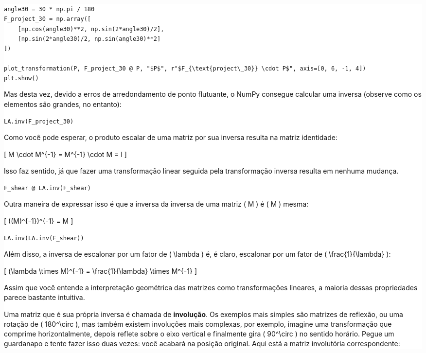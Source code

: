 ```run-python
angle30 = 30 * np.pi / 180
F_project_30 = np.array([
    [np.cos(angle30)**2, np.sin(2*angle30)/2],
    [np.sin(2*angle30)/2, np.sin(angle30)**2]
])

plot_transformation(P, F_project_30 @ P, "$P$", r"$F_{\text{project\_30}} \cdot P$", axis=[0, 6, -1, 4])
plt.show()
```

Mas desta vez, devido a erros de arredondamento de ponto flutuante, o NumPy consegue calcular uma inversa (observe como os elementos são grandes, no entanto):

```run-python
LA.inv(F_project_30)
```

Como você pode esperar, o produto escalar de uma matriz por sua inversa resulta na matriz identidade:

\[
M \cdot M^{-1} = M^{-1} \cdot M = I
\]

Isso faz sentido, já que fazer uma transformação linear seguida pela transformação inversa resulta em nenhuma mudança.

```run-python
F_shear @ LA.inv(F_shear)
```

Outra maneira de expressar isso é que a inversa da inversa de uma matriz \( M \) é \( M \) mesma:

\[
((M)^{-1})^{-1} = M
\]

```run-python
LA.inv(LA.inv(F_shear))
```

Além disso, a inversa de escalonar por um fator de \( \lambda \) é, é claro, escalonar por um fator de \( \frac{1}{\lambda} \):

\[
(\lambda \times M)^{-1} = \frac{1}{\lambda} \times M^{-1}
\]

Assim que você entende a interpretação geométrica das matrizes como transformações lineares, a maioria dessas propriedades parece bastante intuitiva.

Uma matriz que é sua própria inversa é chamada de **involução**. Os exemplos mais simples são matrizes de reflexão, ou uma rotação de \( 180^\circ \), mas também existem involuções mais complexas, por exemplo, imagine uma transformação que comprime horizontalmente, depois reflete sobre o eixo vertical e finalmente gira \( 90^\circ \) no sentido horário. Pegue um guardanapo e tente fazer isso duas vezes: você acabará na posição original. Aqui está a matriz involutória correspondente:

